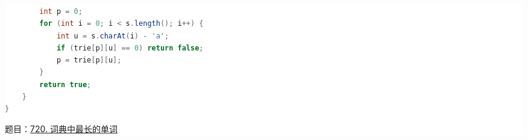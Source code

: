 ```java
        int p = 0;
        for (int i = 0; i < s.length(); i++) {
            int u = s.charAt(i) - 'a';
            if (trie[p][u] == 0) return false;
            p = trie[p][u];
        }
        return true;
    }
}
```



题目：[720. 词典中最长的单词](https://leetcode-cn.com/problems/longest-word-in-dictionary/)
